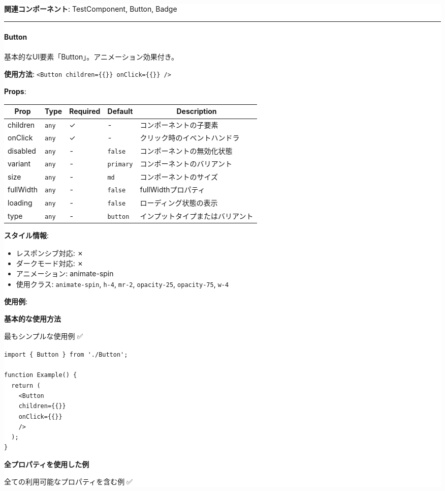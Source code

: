 **関連コンポーネント**: TestComponent, Button, Badge

---

#### Button

基本的なUI要素「Button」。アニメーション効果付き。

**使用方法**: `<Button children={{}} onClick={{}} />`

**Props**:

| Prop | Type | Required | Default | Description |
|------|------|----------|---------|-------------|
| children | `any` | ✓ | - | コンポーネントの子要素 |
| onClick | `any` | ✓ | - | クリック時のイベントハンドラ |
| disabled | `any` | - | `false` | コンポーネントの無効化状態 |
| variant | `any` | - | `primary` | コンポーネントのバリアント |
| size | `any` | - | `md` | コンポーネントのサイズ |
| fullWidth | `any` | - | `false` | fullWidthプロパティ |
| loading | `any` | - | `false` | ローディング状態の表示 |
| type | `any` | - | `button` | インプットタイプまたはバリアント |

**スタイル情報**:
- レスポンシブ対応: ✗
- ダークモード対応: ✗
- アニメーション: animate-spin
- 使用クラス: `animate-spin`, `h-4`, `mr-2`, `opacity-25`, `opacity-75`, `w-4`

**使用例**:

**基本的な使用方法**

最もシンプルな使用例 ✅

```tsx
import { Button } from './Button';

function Example() {
  return (
    <Button
    children={{}}
    onClick={{}}
    />
  );
}
```

**全プロパティを使用した例**

全ての利用可能なプロパティを含む例 ✅
